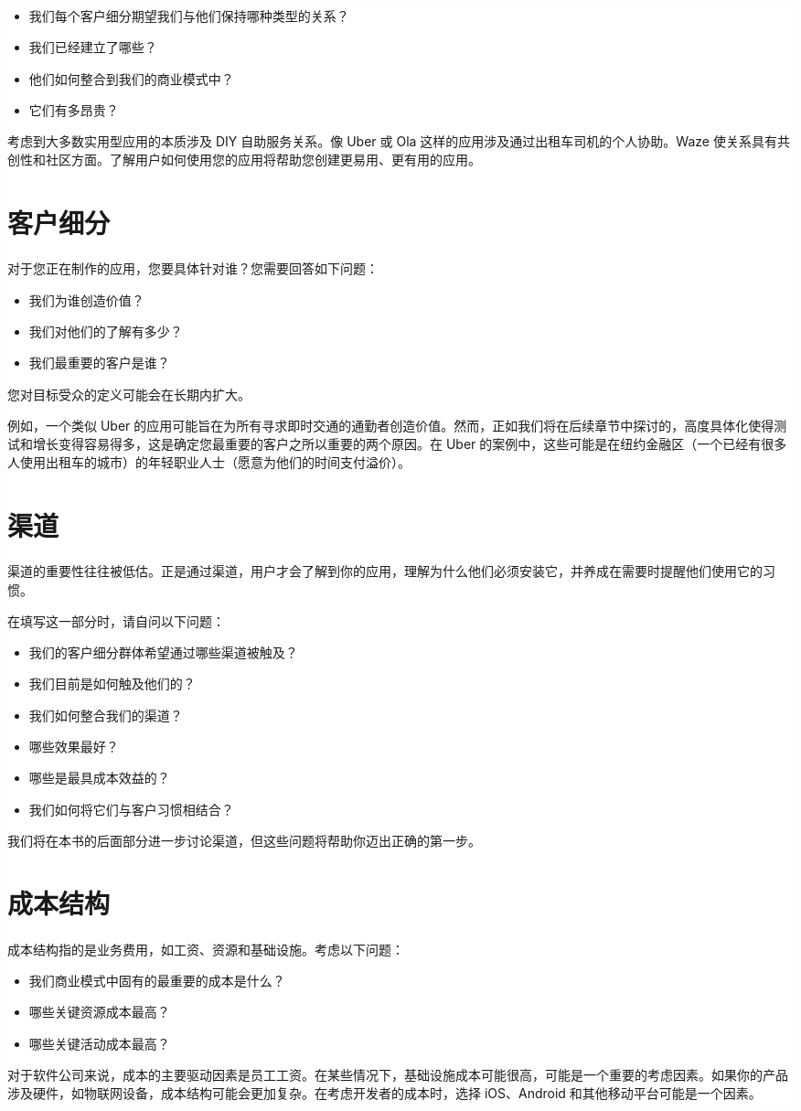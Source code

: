 +   我们每个客户细分期望我们与他们保持哪种类型的关系？

+   我们已经建立了哪些？

+   他们如何整合到我们的商业模式中？

+   它们有多昂贵？

考虑到大多数实用型应用的本质涉及 DIY 自助服务关系。像 Uber 或 Ola 这样的应用涉及通过出租车司机的个人协助。Waze 使关系具有共创性和社区方面。了解用户如何使用您的应用将帮助您创建更易用、更有用的应用。

# 客户细分

对于您正在制作的应用，您要具体针对谁？您需要回答如下问题：

+   我们为谁创造价值？

+   我们对他们的了解有多少？

+   我们最重要的客户是谁？

您对目标受众的定义可能会在长期内扩大。

例如，一个类似 Uber 的应用可能旨在为所有寻求即时交通的通勤者创造价值。然而，正如我们将在后续章节中探讨的，高度具体化使得测试和增长变得容易得多，这是确定您最重要的客户之所以重要的两个原因。在 Uber 的案例中，这些可能是在纽约金融区（一个已经有很多人使用出租车的城市）的年轻职业人士（愿意为他们的时间支付溢价）。

# 渠道

渠道的重要性往往被低估。正是通过渠道，用户才会了解到你的应用，理解为什么他们必须安装它，并养成在需要时提醒他们使用它的习惯。

在填写这一部分时，请自问以下问题：

+   我们的客户细分群体希望通过哪些渠道被触及？

+   我们目前是如何触及他们的？

+   我们如何整合我们的渠道？

+   哪些效果最好？

+   哪些是最具成本效益的？

+   我们如何将它们与客户习惯相结合？

我们将在本书的后面部分进一步讨论渠道，但这些问题将帮助你迈出正确的第一步。

# 成本结构

成本结构指的是业务费用，如工资、资源和基础设施。考虑以下问题：

+   我们商业模式中固有的最重要的成本是什么？

+   哪些关键资源成本最高？

+   哪些关键活动成本最高？

对于软件公司来说，成本的主要驱动因素是员工工资。在某些情况下，基础设施成本可能很高，可能是一个重要的考虑因素。如果你的产品涉及硬件，如物联网设备，成本结构可能会更加复杂。在考虑开发者的成本时，选择 iOS、Android 和其他移动平台可能是一个因素。 
